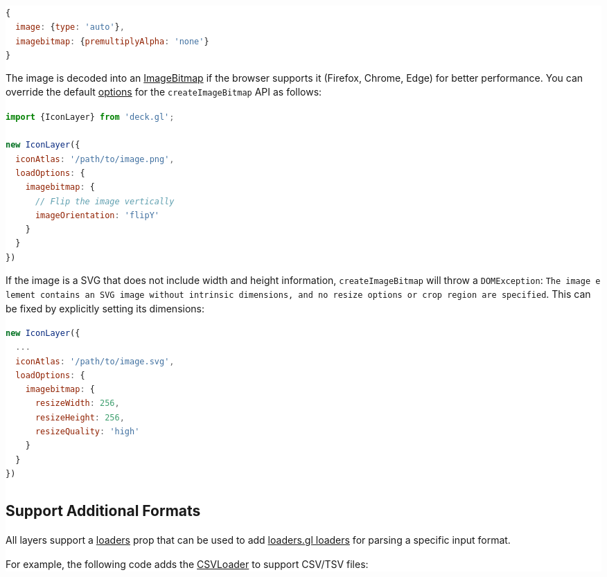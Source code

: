 ```js
{
  image: {type: 'auto'},
  imagebitmap: {premultiplyAlpha: 'none'}
}
```

The image is decoded into an [ImageBitmap](https://developer.mozilla.org/en-US/docs/Web/API/WindowOrWorkerGlobalScope/createImageBitmap) if the browser supports it (Firefox, Chrome, Edge) for better performance. You can override the default [options](https://loaders.gl/modules/images/docs/api-reference/image-loader#magebitmap-options) for the `createImageBitmap` API as follows:

```js
import {IconLayer} from 'deck.gl';

new IconLayer({
  iconAtlas: '/path/to/image.png',
  loadOptions: {
    imagebitmap: {
      // Flip the image vertically
      imageOrientation: 'flipY'
    }
  }
})
```

If the image is a SVG that does not include width and height information, `createImageBitmap` will throw a `DOMException`: `The image element contains an SVG image without intrinsic dimensions, and no resize options or crop region are specified`. This can be fixed by explicitly setting its dimensions:


```js
new IconLayer({
  ...
  iconAtlas: '/path/to/image.svg',
  loadOptions: {
    imagebitmap: {
      resizeWidth: 256,
      resizeHeight: 256,
      resizeQuality: 'high'
    }
  }
})
```

## Support Additional Formats

All layers support a [loaders](/docs/api-reference/core/layer.md#loaders) prop that can be used to add [loaders.gl loaders](https://loaders.gl/docs/developer-guide/using-loaders) for parsing a specific input format.

For example, the following code adds the [CSVLoader](https://loaders.gl/modules/csv/docs/api-reference/csv-loader) to support CSV/TSV files:
